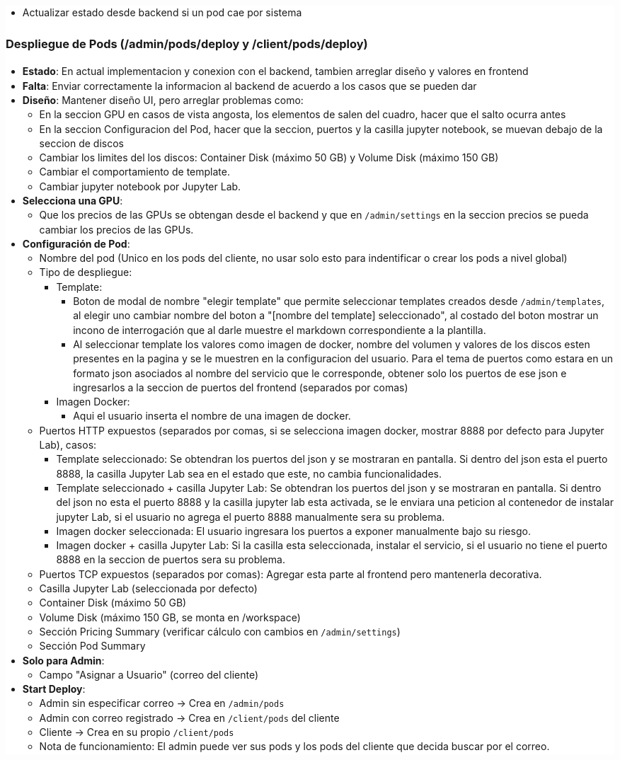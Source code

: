   - Actualizar estado desde backend si un pod cae por sistema

### Despliegue de Pods (/admin/pods/deploy y /client/pods/deploy)
- **Estado**: En actual implementacion y conexion con el backend, tambien arreglar diseño y valores en frontend
- **Falta**: Enviar correctamente la informacion al backend de acuerdo a los casos que se pueden dar
- **Diseño**: Mantener diseño UI, pero arreglar problemas como:
  - En la seccion GPU en casos de vista angosta, los elementos de salen del cuadro, hacer que el salto ocurra antes
  - En la seccion Configuracion del Pod, hacer que la seccion, puertos y la casilla jupyter notebook, se muevan debajo de la seccion de discos
  - Cambiar los limites del los discos: Container Disk (máximo 50 GB) y Volume Disk (máximo 150 GB)
  - Cambiar el comportamiento de template.
  - Cambiar jupyter notebook por Jupyter Lab.
- **Selecciona una GPU**:
  - Que los precios de las GPUs se obtengan desde el backend y que en `/admin/settings` en la seccion precios se pueda cambiar los precios de las GPUs.
- **Configuración de Pod**:
  - Nombre del pod (Unico en los pods del cliente, no usar solo esto para indentificar o crear los pods a nivel global)
  - Tipo de despliegue:
    - Template:
      - Boton de modal de nombre "elegir template" que permite seleccionar templates creados desde `/admin/templates`, al elegir uno cambiar nombre del boton a "[nombre del template] seleccionado", al costado del boton mostrar un incono de interrogación que al darle muestre el markdown correspondiente a la plantilla.
      - Al seleccionar template los valores como imagen de docker, nombre del volumen y valores de los discos esten presentes en la pagina y se le muestren en la configuracion del usuario. Para el tema de puertos como estara en un formato json asociados al nombre del servicio que le corresponde, obtener solo los puertos de ese json e ingresarlos a la seccion de puertos del frontend (separados por comas)
    - Imagen Docker:
      - Aqui el usuario inserta el nombre de una imagen de docker.
  - Puertos HTTP expuestos (separados por comas, si se selecciona imagen docker, mostrar 8888 por defecto para Jupyter Lab), casos:
      - Template seleccionado: Se obtendran los puertos del json y se mostraran en pantalla. Si dentro del json esta el puerto 8888, la casilla Jupyter Lab sea en el estado que este, no cambia funcionalidades.
      - Template seleccionado + casilla Jupyter Lab: Se obtendran los puertos del json y se mostraran en pantalla. Si dentro del json no esta el puerto 8888 y la casilla jupyter lab esta activada, se le enviara una peticion al contenedor de instalar jupyter Lab, si el usuario no agrega el puerto 8888 manualmente sera su problema.
      - Imagen docker seleccionada: El usuario ingresara los puertos a exponer manualmente bajo su riesgo.
      - Imagen docker + casilla Jupyter Lab: Si la casilla esta seleccionada, instalar el servicio, si el usuario no tiene el puerto 8888 en la seccion de puertos sera su problema.
  - Puertos TCP expuestos (separados por comas): Agregar esta parte al frontend pero mantenerla decorativa.
  - Casilla Jupyter Lab (seleccionada por defecto)
  - Container Disk (máximo 50 GB)
  - Volume Disk (máximo 150 GB, se monta en /workspace)
  - Sección Pricing Summary (verificar cálculo con cambios en `/admin/settings`)
  - Sección Pod Summary
- **Solo para Admin**:
  - Campo "Asignar a Usuario" (correo del cliente)
- **Start Deploy**:
  - Admin sin especificar correo → Crea en `/admin/pods`
  - Admin con correo registrado → Crea en `/client/pods` del cliente
  - Cliente → Crea en su propio `/client/pods`
  - Nota de funcionamiento: El admin puede ver sus pods y los pods del cliente que decida buscar por el correo.
